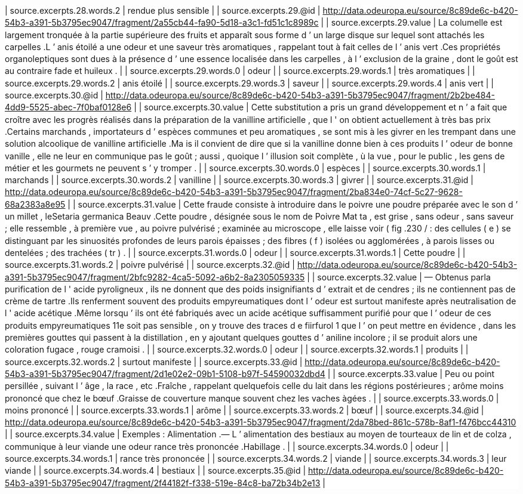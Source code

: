 | source.excerpts.28.words.2 | rendue plus sensible |
| source.excerpts.29.@id | http://data.odeuropa.eu/source/8c89de6c-b420-54b3-a391-5b3795ec9047/fragment/2a55cb44-fa90-5d18-a3c1-fd51c1c8989c |
| source.excerpts.29.value | La columelle est largement tronquée à la partie supérieure des fruits et apparaît sous forme d ’ un large disque sur lequel sont attachés les carpelles .L ’ anis étoilé a une odeur et une saveur très aromatiques , rappelant tout à fait celles de l ’ anis vert .Ces propriétés organoleptiques sont dues à la présence d ’ une essence localisée dans les carpelles , à l ’ exclusion de la graine , dont le goût est au contraire fade et huileux . |
| source.excerpts.29.words.0 | odeur |
| source.excerpts.29.words.1 | très aromatiques |
| source.excerpts.29.words.2 | anis étoilé |
| source.excerpts.29.words.3 | saveur |
| source.excerpts.29.words.4 | anis vert |
| source.excerpts.30.@id | http://data.odeuropa.eu/source/8c89de6c-b420-54b3-a391-5b3795ec9047/fragment/2b2be484-4dd9-5525-abec-7f0baf0128e6 |
| source.excerpts.30.value | Cette substitution a pris un grand développement et n ’ a fait que croître avec les progrès réalisés dans la préparation de la vanilline artificielle , que l ' on obtient actuellement à très bas prix .Certains marchands , importateurs d ’ espèces communes et peu aromatiques , se sont mis à les givrer en les trempant dans une solution alcoolique de vanilline artificielle .Ma is il convient de dire que si la vanilline donne bien à ces produits l ’ odeur de bonne vanille , elle ne leur en communique pas le goût ; aussi , quoique l ’ illusion soit complète , ù la vue , pour le public , les gens de métier et les gourmets ne peuvent s ’ y tromper . |
| source.excerpts.30.words.0 | espèces |
| source.excerpts.30.words.1 | marchands |
| source.excerpts.30.words.2 | vanilline |
| source.excerpts.30.words.3 | givrer |
| source.excerpts.31.@id | http://data.odeuropa.eu/source/8c89de6c-b420-54b3-a391-5b3795ec9047/fragment/2ba834e0-74cf-5c27-9628-68a2383a8e95 |
| source.excerpts.31.value | Cette fraude consiste à introduire dans le poivre une poudre préparée avec le son d ’ un millet , leSetaria germanica Beauv .Cette poudre , désignée sous le nom de Poivre Mat ta , est grise , sans odeur , sans saveur ; elle ressemble , à première vue , au poivre pulvérisé ; examinée au microscope , elle laisse voir ( fig .230 / : des cellules ( e ) se distinguant par les sinuosités profondes de leurs parois épaisses ; des fibres ( f ) isolées ou agglomérées , à parois lisses ou dentelées ; des trachées ( tr ) . |
| source.excerpts.31.words.0 | odeur |
| source.excerpts.31.words.1 | Cette poudre |
| source.excerpts.31.words.2 | poivre pulvérisé |
| source.excerpts.32.@id | http://data.odeuropa.eu/source/8c89de6c-b420-54b3-a391-5b3795ec9047/fragment/2bfc9282-4ca5-5092-a6b2-8a2305059335 |
| source.excerpts.32.value | — Obtenus parla purification de l ' acide pyroligneux , ils ne donnent que des poids insignifiants d ’ extrait et de cendres ; ils ne contiennent pas de crème de tartre .Ils renferment souvent des produits empyreumatiques dont l ’ odeur est surtout manifeste après neutralisation de l ' acide acétique .Même lorsqu ’ ils ont été fabriqués avec un acide acétique suffisamment purifié pour que l ’ odeur de ces produits empyreumatiques 11e soit pas sensible , on y trouve des traces d e fiirfurol 1 que l ’ on peut mettre en évidence , dans les premières gouttes qui passent à la distillation , en y ajoutant quelques gouttes d ’ aniline incolore ; il se produit alors une coloration fugace , rouge cramoisi . |
| source.excerpts.32.words.0 | odeur |
| source.excerpts.32.words.1 | produits |
| source.excerpts.32.words.2 | surtout manifeste |
| source.excerpts.33.@id | http://data.odeuropa.eu/source/8c89de6c-b420-54b3-a391-5b3795ec9047/fragment/2d1e02e2-09b1-5108-b97f-54590032dbd4 |
| source.excerpts.33.value | Peu ou point persillée , suivant l ’ âge , la race , etc .Fraîche , rappelant quelquefois celle du lait dans les régions postérieures ; arôme moins prononcé que chez le bœuf .Graisse de couverture manque souvent chez les vaches àgées . |
| source.excerpts.33.words.0 | moins prononcé |
| source.excerpts.33.words.1 | arôme |
| source.excerpts.33.words.2 | bœuf |
| source.excerpts.34.@id | http://data.odeuropa.eu/source/8c89de6c-b420-54b3-a391-5b3795ec9047/fragment/2da78bed-861c-578b-8af1-f476bcc44310 |
| source.excerpts.34.value | Exemples : Alimentation .— L ’ alimentation des bestiaux au moyen de tourteaux de lin et de colza , communique à leur viande une odeur rance très prononcée .Habillage . |
| source.excerpts.34.words.0 | odeur |
| source.excerpts.34.words.1 | rance très prononcée |
| source.excerpts.34.words.2 | viande |
| source.excerpts.34.words.3 | leur viande |
| source.excerpts.34.words.4 | bestiaux |
| source.excerpts.35.@id | http://data.odeuropa.eu/source/8c89de6c-b420-54b3-a391-5b3795ec9047/fragment/2f44182f-f338-519e-84c8-ba72b34b2e13 |
